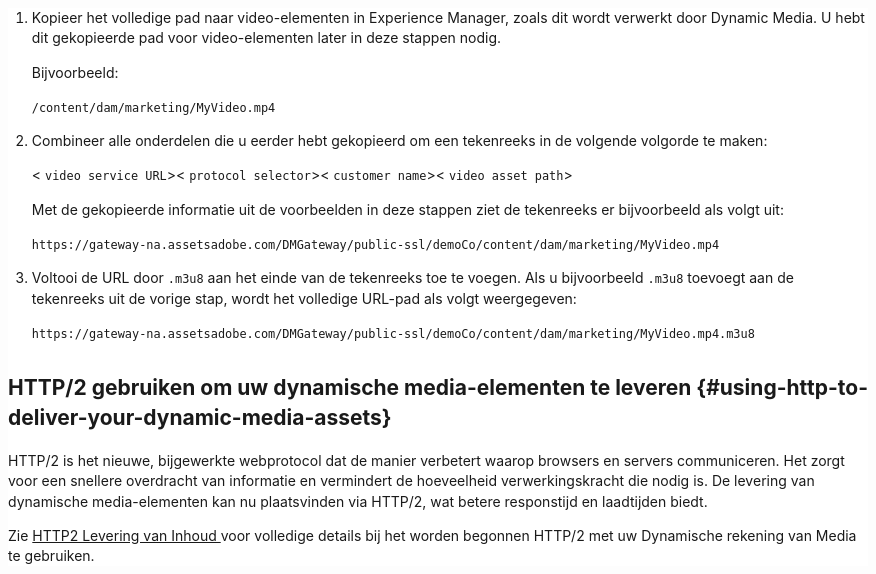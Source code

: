 1. Kopieer het volledige pad naar video-elementen in Experience Manager, zoals dit wordt verwerkt door Dynamic Media. U hebt dit gekopieerde pad voor video-elementen later in deze stappen nodig.

   Bijvoorbeeld:

   `/content/dam/marketing/MyVideo.mp4`

1. Combineer alle onderdelen die u eerder hebt gekopieerd om een tekenreeks in de volgende volgorde te maken:

   &lt; `video service URL`>&lt; `protocol selector`>&lt; `customer name`>&lt; `video asset path`>

   Met de gekopieerde informatie uit de voorbeelden in deze stappen ziet de tekenreeks er bijvoorbeeld als volgt uit:

   `https://gateway-na.assetsadobe.com/DMGateway/public-ssl/demoCo/content/dam/marketing/MyVideo.mp4`

1. Voltooi de URL door `.m3u8` aan het einde van de tekenreeks toe te voegen. Als u bijvoorbeeld `.m3u8` toevoegt aan de tekenreeks uit de vorige stap, wordt het volledige URL-pad als volgt weergegeven:

   `https://gateway-na.assetsadobe.com/DMGateway/public-ssl/demoCo/content/dam/marketing/MyVideo.mp4.m3u8`

## HTTP/2 gebruiken om uw dynamische media-elementen te leveren {#using-http-to-deliver-your-dynamic-media-assets}

HTTP/2 is het nieuwe, bijgewerkte webprotocol dat de manier verbetert waarop browsers en servers communiceren. Het zorgt voor een snellere overdracht van informatie en vermindert de hoeveelheid verwerkingskracht die nodig is. De levering van dynamische media-elementen kan nu plaatsvinden via HTTP/2, wat betere responstijd en laadtijden biedt.

Zie [ HTTP2 Levering van Inhoud ](http2faq.md) voor volledige details bij het worden begonnen HTTP/2 met uw Dynamische rekening van Media te gebruiken.
